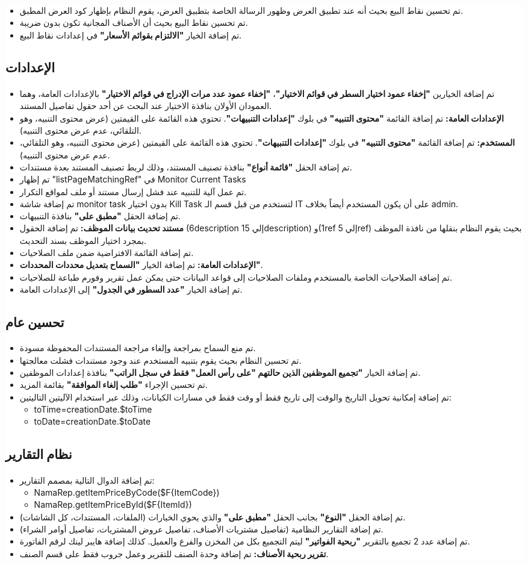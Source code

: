 - تم تحسين نقاط البيع بحيث أنه عند تطبيق العرض وظهور الرسالة الخاصة بتطبيق العرض، يقوم النظام بإظهار كود العرض المطبق.
- تم تحسين نقاط البيع بحيث أن الأصناف المجانية تكون بدون ضريبة.
- تم إضافة الخيار **"الالتزام بقوائم الأسعار"** في إعدادات نقاط البيع.

## الإعدادات

- تم إضافة الخيارين **"إخفاء عمود اختيار السطر في قوائم الاختيار"**، **"إخفاء عمود عدد مرات الإدراج في قوائم الاختيار"** بالإعدادات العامة، وهما العمودان الأولان بنافذة الاختيار عند البحث عن أحد حقول تفاصيل المستند.
- **الإعدادات العامة:** تم إضافة القائمة **"محتوى التنبيه"** في بلوك **"إعدادات التنبيهات"**. تحتوي هذه القائمة على القيمتين (عرض محتوى التنبيه، وهو التلقائي، عدم عرض محتوى التنبيه).
- **المستخدم:** تم إضافة القائمة **"محتوى التنبيه"** في بلوك **"إعدادات التنبيهات"**. تحتوي هذه القائمة على القيمتين (عرض محتوى التنبيه، وهو التلقائي، عدم عرض محتوى التنبيه).
- تم إضافة الحقل **"قائمة أنواع"** بنافذة تصنيف المستند، وذلك لربط تصنيف المستند بعدة مستندات.
- تم إظهار "listPageMatchingRef" في Monitor Current Tasks
- تم عمل آلية للتنبيه عند فشل إرسال مستند أو ملف لمواقع التكرار.
- تم إضافة شاشة monitor task بدون اختيار Kill Task لتستخدم من قبل قسم الـ IT على أن يكون المستخدم أيضاً بخلاف admin.
- تم إضافة الحقل **"مطبق على"** بنافذة التنبيهات.
- **مستند تحديث بيانات الموظف:** تم إضافة الحقول (6description إلي 15description) و(1ref إلي 5ref) بحيث يقوم النظام بنقلها من نافذة الموظف بمجرد اختيار الموظف بسند التحديث.
- تم إضافة القائمة الافتراضية ضمن ملف الصلاحيات.
- **الإعدادات العامة:** تم إضافة الخيار **"السماح بتعديل محددات المحددات"**.
- تم إضافة الصلاحيات الخاصة بالمستخدم وملفات الصلاحيات إلى قواعد البيانات حتى يمكن عمل تقرير وفورم طباعة للصلاحيات.
- تم إضافة الخيار **"عدد السطور في الجدول"** إلى الإعدادات العامة.

## تحسين عام

- تم منع السماح بمراجعة وإلغاء مراجعة المستندات المحفوظة مسودة.
- تم تحسين النظام بحيث يقوم بتنبيه المستخدم عند وجود مستندات فشلت معالجتها.
- تم إضافة الخيار **"تجميع الموظفين الذين حالتهم "على رأس العمل" فقط في سجل الراتب"** بنافذة إعدادات الموظفين.
- تم تحسين الإجراء **"طلب إلغاء الموافقة"** بقائمة المزيد.
- تم إضافة إمكانية تحويل التاريخ والوقت إلى تاريخ فقط أو وقت فقط في مسارات الكيانات، وذلك عبر استخدام الآليتين التاليتين:
  - toTime=creationDate.$toTime
  - toDate=creationDate.$toDate

## نظام التقارير

- تم إضافة الدوال التالية بمصمم التقارير:
  - NamaRep.getItemPriceByCode($F{ItemCode})
  - NamaRep.getItemPriceById($F{ItemId})
- تم إضافة الحقل **"النوع"** بجانب الحقل **"مطبق على"** والذي يحوي الخيارات (الملفات، المستندات، كل الشاشات).
- تم إضافة التقارير النظامية (تفاصيل مشتريات الأصناف، تفاصيل عروض المشتريات، تفاصيل أوامر الشراء).
- تم إضافة عدد 2 تجميع بالتقرير **"ربحية الفواتير"** ليتم التجميع بكل من المخزن والفرع والعميل. كذلك إضافة هايبر لينك لرقم الفاتورة.
- **تقرير ربحية الأصناف:** تم إضافة وحدة الصنف للتقرير وعمل جروب فقط على قسم الصنف.
